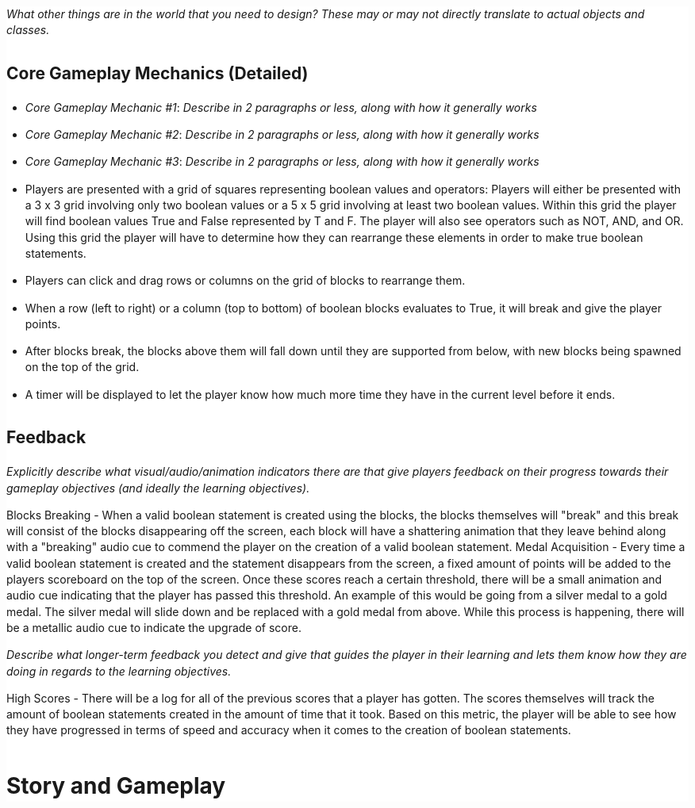 *What other things are in the world that you need to design? These may or may not directly translate to actual objects and classes.*

## Core Gameplay Mechanics (Detailed)

- *Core Gameplay Mechanic #1*: *Describe in 2 paragraphs or less, along with how it generally works*
- *Core Gameplay Mechanic #2*: *Describe in 2 paragraphs or less, along with how it generally works*
- *Core Gameplay Mechanic #3*: *Describe in 2 paragraphs or less, along with how it generally works*
  
- Players are presented with a grid of squares representing boolean values and operators: Players will either be presented with a 3 x 3 grid involving only two boolean values or a 5 x 5 grid involving at least two boolean values. Within this grid the player will find boolean values True and False represented by T and F. The player will also see operators such as NOT, AND, and OR. Using this grid the player will have to determine how they can rearrange these elements in order to make true boolean statements.
- Players can click and drag rows or columns on the grid of blocks to rearrange them.
- When a row (left to right) or a column (top to bottom) of boolean blocks evaluates to True, it will break and give the player points.
- After blocks break, the blocks above them will fall down until they are supported from below, with new blocks being spawned on the top of the grid.
- A timer will be displayed to let the player know how much more time they have in the current level before it ends.
    
## Feedback

*Explicitly describe what visual/audio/animation indicators there are that give players feedback on their progress towards their gameplay objectives (and ideally the learning objectives).*

Blocks Breaking - When a valid boolean statement is created using the blocks, the blocks themselves will "break" and this break will consist of the blocks disappearing off the screen, each block will have a shattering animation that they leave behind along with a "breaking" audio cue to commend the player on the creation of a valid boolean statement.
Medal Acquisition - Every time a valid boolean statement is created and the statement disappears from the screen, a fixed amount of points will be added to the players scoreboard on the top of the screen. Once these scores reach a certain threshold, there will be a small animation and audio cue indicating that the player has passed this threshold. An example of this would be going from a silver medal to a gold medal. The silver medal will slide down and be replaced with a gold medal from above. While this process is happening, there will be a metallic audio cue to indicate the upgrade of score. 

*Describe what longer-term feedback you detect and give that guides the player in their learning and lets them know how they are doing in regards to the learning objectives.*

High Scores - There will be a log for all of the previous scores that a player has gotten. The scores themselves will track the amount of boolean statements created in the amount of time that it took. Based on this metric, the player will be able to see how they have progressed in terms of speed and accuracy when it comes to the creation of boolean statements.

# Story and Gameplay
